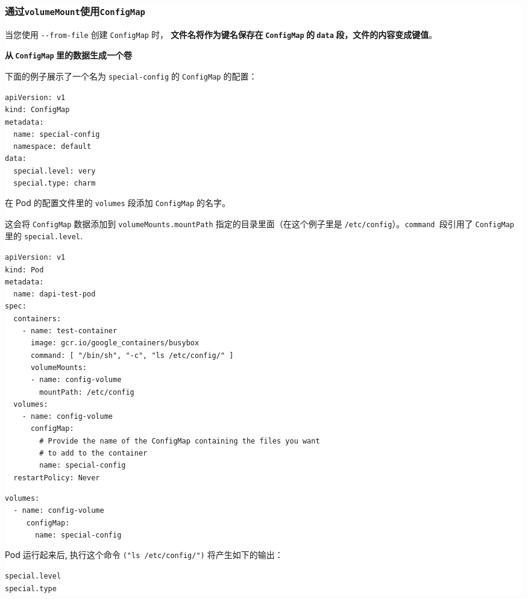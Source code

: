 ### 通过`volumeMount`使用`ConfigMap`

当您使用 `--from-file` 创建 `ConfigMap` 时， **文件名将作为键名保存在 `ConfigMap` 的 `data` 段，文件的内容变成键值**。

**从 `ConfigMap` 里的数据生成一个卷**

下面的例子展示了一个名为 `special-config` 的 `ConfigMap` 的配置：

```
apiVersion: v1
kind: ConfigMap
metadata:
  name: special-config
  namespace: default
data:
  special.level: very
  special.type: charm
```

在 Pod 的配置文件里的 `volumes` 段添加 `ConfigMap` 的名字。

这会将 `ConfigMap` 数据添加到 `volumeMounts.mountPath` 指定的目录里面（在这个例子里是 `/etc/config`）。`command `段引用了 `ConfigMap` 里的 `special.level`.

```
apiVersion: v1
kind: Pod
metadata:
  name: dapi-test-pod
spec:
  containers:
    - name: test-container
      image: gcr.io/google_containers/busybox
      command: [ "/bin/sh", "-c", "ls /etc/config/" ]
      volumeMounts:
      - name: config-volume
        mountPath: /etc/config
  volumes:
    - name: config-volume
      configMap:
        # Provide the name of the ConfigMap containing the files you want
        # to add to the container
        name: special-config
  restartPolicy: Never
```

```
volumes:
  - name: config-volume
     configMap:
       name: special-config
```

Pod 运行起来后, 执行这个命令 `("ls /etc/config/")` 将产生如下的输出：

```
special.level
special.type
```
